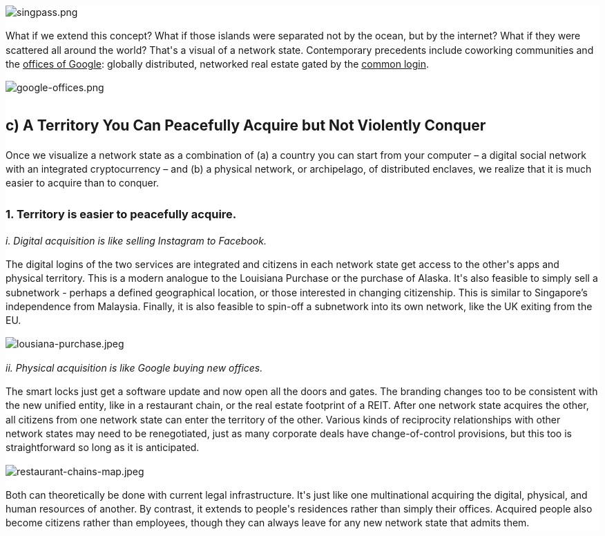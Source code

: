 ![singpass.png](img/singpass.png "singpass.png")

What if we extend this concept? What if those islands were separated
not by the ocean, but by the internet? What if they were scattered all around the
world? That's a visual of a network state. Contemporary precedents
include coworking communities and the [offices of
Google](https://about.google/locations/?region=europe&office=london-6ps):
globally distributed, networked real estate gated by the [common
login](https://venturebeat.com/2020/04/20/google-rolls-out-beyondcorp-for-secure-remote-network-access-without-a-vpn/).

![google-offices.png](img/google-offices.png "google-offices.png")

## c) A Territory You Can Peacefully Acquire but Not Violently Conquer
Once we visualize a network state as a combination of 
(a) a country you can start from your computer – a digital social network with an integrated cryptocurrency – 
and (b) a physical network, or archipelago, of distributed enclaves, 
we realize that it is much easier to acquire than to conquer. 
  
### 1. Territory is easier to peacefully acquire. 
  
   *i. Digital acquisition is like selling Instagram to Facebook.*
   
   The digital logins of the two services are integrated and citizens in each network state
   get access to the other's apps and physical territory. This is a modern analogue to the Louisiana Purchase 
   or the purchase of Alaska. It's also feasible to simply sell a subnetwork - perhaps a defined geographical location, 
   or those interested in changing citizenship. This is similar to Singapore’s independence from Malaysia. 
   Finally, it is also feasible to spin-off a subnetwork into its own network, like the UK exiting from the EU.
   
   ![lousiana-purchase.jpeg](img/lousiana-purchase.jpeg "lousiana-purchase.jpeg")
     
   *ii. Physical acquisition is like Google buying new offices.*

   The smart locks just get a software update and now open all the doors and gates. 
   The branding changes too to be consistent with the new unified entity, 
   like in a restaurant chain, or the real estate footprint of a REIT. 
   After one network state acquires the other, all citizens from one network state can enter the 
   territory of the other. Various kinds of reciprocity relationships with other network 
   states may need to be renegotiated, just as many corporate deals have change-of-control provisions,
   but this too is straightforward so long as it is anticipated.
   
   ![restaurant-chains-map.jpeg](img/restaurant-chains-map.jpeg "restaurant-chains-map.jpeg")

Both can theoretically be done with current legal infrastructure. 
It's just like one multinational acquiring the digital, physical, and human 
resources of another. By contrast, it extends to people's residences rather than
simply their offices. Acquired people also become citizens rather than employees,
though they can always leave for any new network state that admits them.
